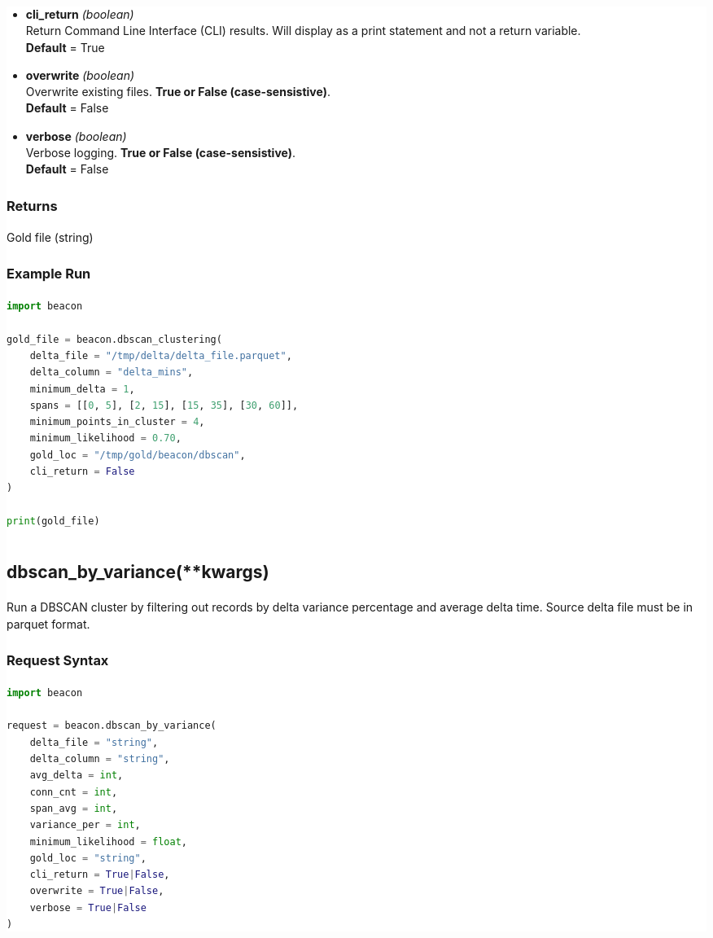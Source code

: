 * __cli_return__ <i>(boolean)</i> <br>
Return Command Line Interface (CLI) results.  Will display as a print statement and not a return variable.<br>
__Default__ = True<br>

* __overwrite__ <i>(boolean)</i><br>
Overwrite existing files. __True or False (case-sensistive)__.<br>
__Default__ = False<br>

* __verbose__ <i>(boolean)</i><br>
Verbose logging.   __True or False (case-sensistive)__.<br>
__Default__ = False<br>

### __Returns__
Gold file (string)

### __Example Run__
```python
import beacon

gold_file = beacon.dbscan_clustering(
    delta_file = "/tmp/delta/delta_file.parquet",
    delta_column = "delta_mins",
    minimum_delta = 1,
    spans = [[0, 5], [2, 15], [15, 35], [30, 60]],
    minimum_points_in_cluster = 4,
    minimum_likelihood = 0.70,
    gold_loc = "/tmp/gold/beacon/dbscan",
    cli_return = False  
)

print(gold_file)
```

#
## <a name="dbscanbyvariance"></a>__dbscan_by_variance(**kwargs)__

Run a DBSCAN cluster by filtering out records by delta variance percentage and average delta time.  Source delta file must be in parquet format.

### __Request Syntax__
```python
import beacon

request = beacon.dbscan_by_variance(
    delta_file = "string",
    delta_column = "string",
    avg_delta = int,
    conn_cnt = int,
    span_avg = int,
    variance_per = int,
    minimum_likelihood = float,
    gold_loc = "string",
    cli_return = True|False,
    overwrite = True|False,
    verbose = True|False    
)
```
